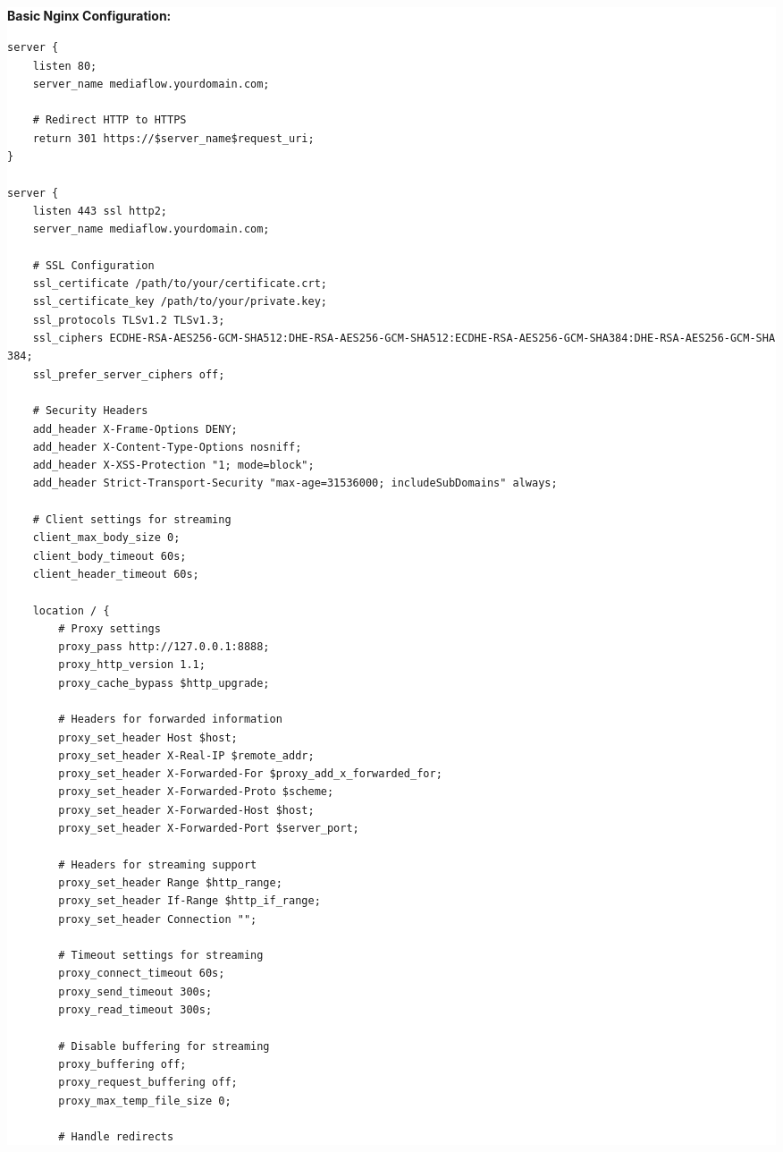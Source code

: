 **Basic Nginx Configuration:**

```nginx
server {
    listen 80;
    server_name mediaflow.yourdomain.com;
    
    # Redirect HTTP to HTTPS
    return 301 https://$server_name$request_uri;
}

server {
    listen 443 ssl http2;
    server_name mediaflow.yourdomain.com;
    
    # SSL Configuration
    ssl_certificate /path/to/your/certificate.crt;
    ssl_certificate_key /path/to/your/private.key;
    ssl_protocols TLSv1.2 TLSv1.3;
    ssl_ciphers ECDHE-RSA-AES256-GCM-SHA512:DHE-RSA-AES256-GCM-SHA512:ECDHE-RSA-AES256-GCM-SHA384:DHE-RSA-AES256-GCM-SHA384;
    ssl_prefer_server_ciphers off;
    
    # Security Headers
    add_header X-Frame-Options DENY;
    add_header X-Content-Type-Options nosniff;
    add_header X-XSS-Protection "1; mode=block";
    add_header Strict-Transport-Security "max-age=31536000; includeSubDomains" always;
    
    # Client settings for streaming
    client_max_body_size 0;
    client_body_timeout 60s;
    client_header_timeout 60s;
    
    location / {
        # Proxy settings
        proxy_pass http://127.0.0.1:8888;
        proxy_http_version 1.1;
        proxy_cache_bypass $http_upgrade;
        
        # Headers for forwarded information
        proxy_set_header Host $host;
        proxy_set_header X-Real-IP $remote_addr;
        proxy_set_header X-Forwarded-For $proxy_add_x_forwarded_for;
        proxy_set_header X-Forwarded-Proto $scheme;
        proxy_set_header X-Forwarded-Host $host;
        proxy_set_header X-Forwarded-Port $server_port;
        
        # Headers for streaming support
        proxy_set_header Range $http_range;
        proxy_set_header If-Range $http_if_range;
        proxy_set_header Connection "";
        
        # Timeout settings for streaming
        proxy_connect_timeout 60s;
        proxy_send_timeout 300s;
        proxy_read_timeout 300s;
        
        # Disable buffering for streaming
        proxy_buffering off;
        proxy_request_buffering off;
        proxy_max_temp_file_size 0;
        
        # Handle redirects
```